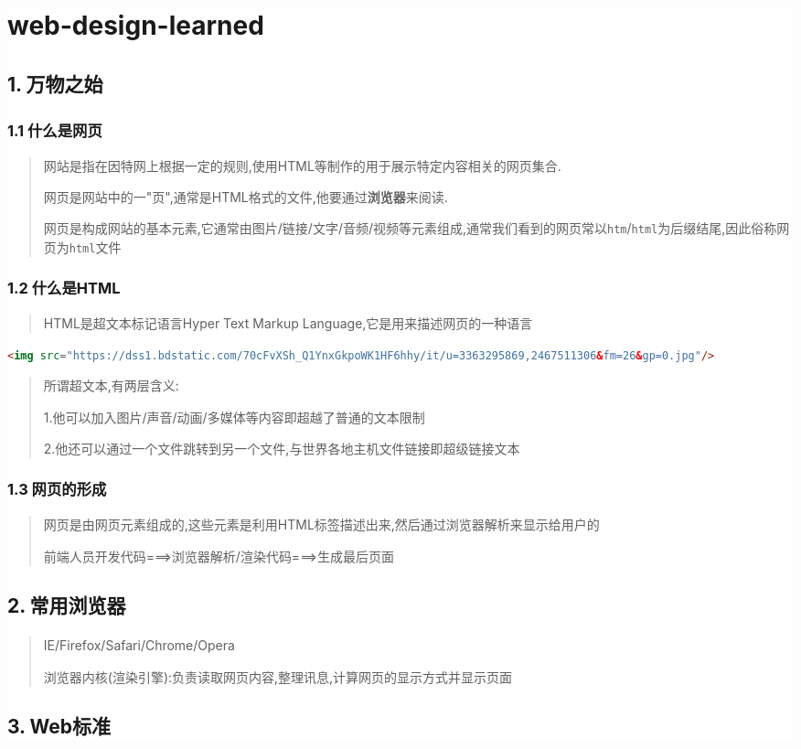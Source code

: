 # web-design-learned



## 1. 万物之始



### 1.1 什么是网页
>网站是指在因特网上根据一定的规则,使用HTML等制作的用于展示特定内容相关的网页集合.
>
>网页是网站中的一"页",通常是HTML格式的文件,他要通过**浏览器**来阅读.
>
>网页是构成网站的基本元素,它通常由图片/链接/文字/音频/视频等元素组成,通常我们看到的网页常以`htm`/`html`为后缀结尾,因此俗称网页为`html`文件



### 1.2 什么是HTML

> HTML是超文本标记语言Hyper Text Markup Language,它是用来描述网页的一种语言



```html
<img src="https://dss1.bdstatic.com/70cFvXSh_Q1YnxGkpoWK1HF6hhy/it/u=3363295869,2467511306&fm=26&gp=0.jpg"/>
```



> 所谓超文本,有两层含义:
>
> 1.他可以加入图片/声音/动画/多媒体等内容即超越了普通的文本限制
>
> 2.他还可以通过一个文件跳转到另一个文件,与世界各地主机文件链接即超级链接文本



### 1.3 网页的形成

> 网页是由网页元素组成的,这些元素是利用HTML标签描述出来,然后通过浏览器解析来显示给用户的
>
> 前端人员开发代码===>浏览器解析/渲染代码===>生成最后页面





## 2. 常用浏览器

> IE/Firefox/Safari/Chrome/Opera
>
> 浏览器内核(渲染引擎):负责读取网页内容,整理讯息,计算网页的显示方式并显示页面





## 3. Web标准
